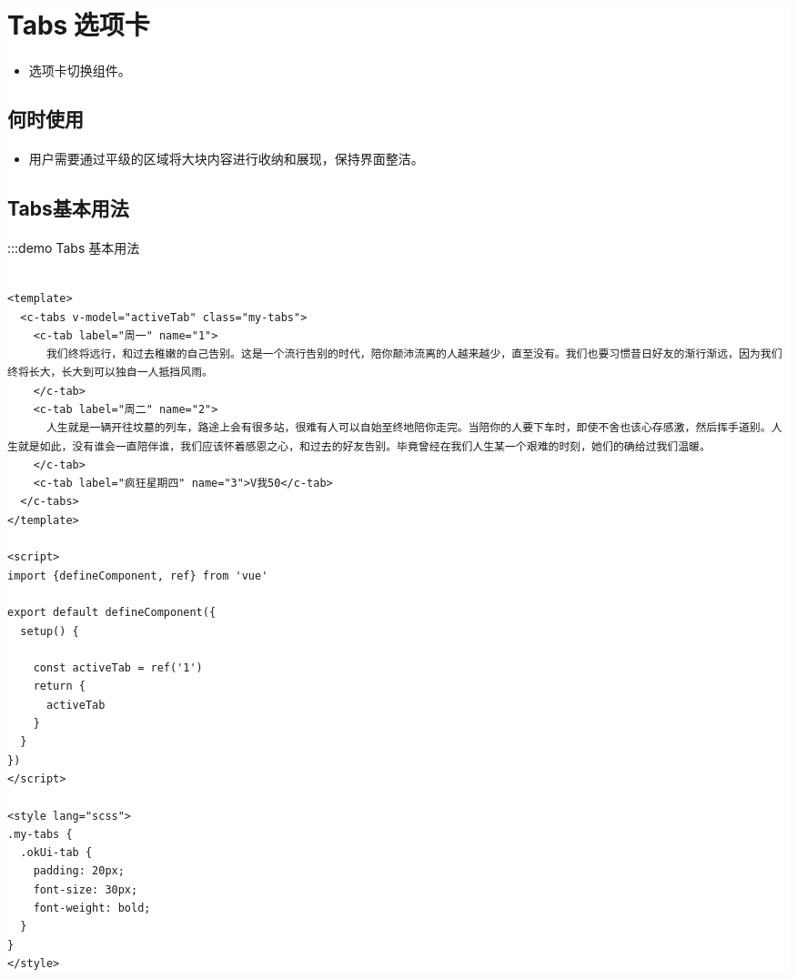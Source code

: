 # Tabs 选项卡

+ 选项卡切换组件。

## 何时使用

+ 用户需要通过平级的区域将大块内容进行收纳和展现，保持界面整洁。

## Tabs基本用法

:::demo Tabs 基本用法

```vue

<template>
  <c-tabs v-model="activeTab" class="my-tabs">
    <c-tab label="周一" name="1">
      我们终将远行，和过去稚嫩的自己告别。这是一个流行告别的时代，陪你颠沛流离的人越来越少，直至没有。我们也要习惯昔日好友的渐行渐远，因为我们终将长大，长大到可以独自一人抵挡风雨。
    </c-tab>
    <c-tab label="周二" name="2">
      人生就是一辆开往坟墓的列车，路途上会有很多站，很难有人可以自始至终地陪你走完。当陪你的人要下车时，即使不舍也该心存感激，然后挥手道别。人生就是如此，没有谁会一直陪伴谁，我们应该怀着感恩之心，和过去的好友告别。毕竟曾经在我们人生某一个艰难的时刻，她们的确给过我们温暖。
    </c-tab>
    <c-tab label="疯狂星期四" name="3">V我50</c-tab>
  </c-tabs>
</template>

<script>
import {defineComponent, ref} from 'vue'

export default defineComponent({
  setup() {

    const activeTab = ref('1')
    return {
      activeTab
    }
  }
})
</script>

<style lang="scss">
.my-tabs {
  .okUi-tab {
    padding: 20px;
    font-size: 30px;
    font-weight: bold;
  }
}
</style>
```
